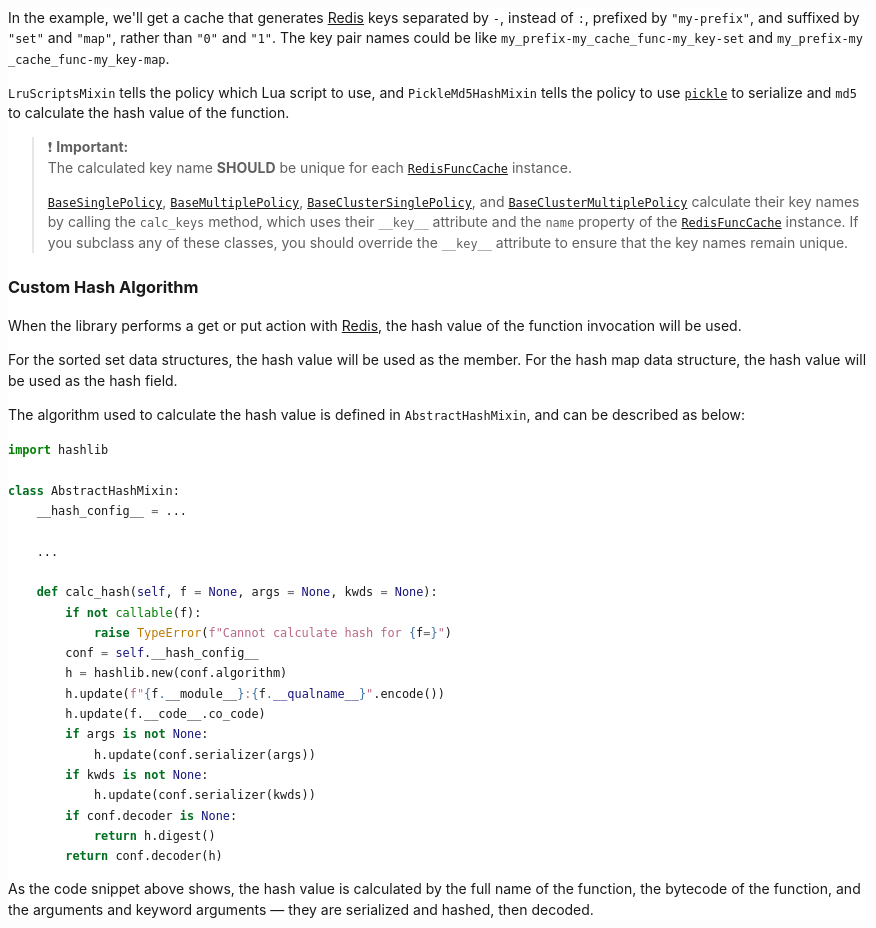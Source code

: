 In the example, we'll get a cache that generates [Redis][] keys separated by `-`, instead of `:`, prefixed by `"my-prefix"`, and suffixed by `"set"` and `"map"`, rather than `"0"` and `"1"`. The key pair names could be like `my_prefix-my_cache_func-my_key-set` and `my_prefix-my_cache_func-my_key-map`.

`LruScriptsMixin` tells the policy which Lua script to use, and `PickleMd5HashMixin` tells the policy to use [`pickle`][] to serialize and `md5` to calculate the hash value of the function.

> ❗ **Important:**\
> The calculated key name **SHOULD** be unique for each [`RedisFuncCache`][] instance.
>
> [`BaseSinglePolicy`][], [`BaseMultiplePolicy`][], [`BaseClusterSinglePolicy`][], and [`BaseClusterMultiplePolicy`][] calculate their key names by calling the `calc_keys` method, which uses their `__key__` attribute and the `name` property of the [`RedisFuncCache`][] instance.
> If you subclass any of these classes, you should override the `__key__` attribute to ensure that the key names remain unique.

### Custom Hash Algorithm

When the library performs a get or put action with [Redis][], the hash value of the function invocation will be used.

For the sorted set data structures, the hash value will be used as the member. For the hash map data structure, the hash value will be used as the hash field.

The algorithm used to calculate the hash value is defined in `AbstractHashMixin`, and can be described as below:

```python
import hashlib

class AbstractHashMixin:
    __hash_config__ = ...

    ...

    def calc_hash(self, f = None, args = None, kwds = None):
        if not callable(f):
            raise TypeError(f"Cannot calculate hash for {f=}")
        conf = self.__hash_config__
        h = hashlib.new(conf.algorithm)
        h.update(f"{f.__module__}:{f.__qualname__}".encode())
        h.update(f.__code__.co_code)
        if args is not None:
            h.update(conf.serializer(args))
        if kwds is not None:
            h.update(conf.serializer(kwds))
        if conf.decoder is None:
            return h.digest()
        return conf.decoder(h)
```

As the code snippet above shows, the hash value is calculated by the full name of the function, the bytecode of the function, and the arguments and keyword arguments — they are serialized and hashed, then decoded.


[redis]: https://redis.io/ "Redis is an in-memory data store used by millions of developers as a cache"
[redis-py]: https://redis.io/docs/develop/clients/redis-py/ "Connect your Python application to a Redis database"
[decorator]: https://docs.python.org/glossary.html#term-decorator "A function returning another function, usually applied as a function transformation using the @wrapper syntax"
[json]: https://www.json.org/ "JSON (JavaScript Object Notation) is a lightweight data-interchange format."
[`pickle`]: https://docs.python.org/library/pickle.html "The pickle module implements binary protocols for serializing and de-serializing a Python object structure."
[bson]: https://bsonspec.org/ "BSON, short for Bin­ary JSON, is a bin­ary-en­coded seri­al­iz­a­tion of JSON-like doc­u­ments."
[msgpack]: https://msgpack.org/ "MessagePack is an efficient binary serialization format."
[yaml]: https://yaml.org/ "YAML is a human-friendly data serialization language for all programming languages."
[uv]: https://docs.astral.sh/uv/ "An extremely fast Python package and project manager, written in Rust."
[pre-commit]: https://pre-commit.com/ "A framework for managing and maintaining multi-language pre-commit hooks."
[`RedisFuncCache`]: redis_func_cache.cache.RedisFuncCache
[`AbstractPolicy`]: redis_func_cache.policies.abstract.AbstractPolicy
[`BaseSinglePolicy`]: redis_func_cache.policies.base.BaseSinglePolicy
[`BaseMultiplePolicy`]: redis_func_cache.policies.base.BaseMultiplePolicy
[`BaseClusterSinglePolicy`]: redis_func_cache.policies.base.BaseClusterSinglePolicy
[`BaseClusterMultiplePolicy`]: redis_func_cache.policies.base.BaseClusterMultiplePolicy
[`FifoPolicy`]: redis_func_cache.policies.fifo.FifoPolicy "First In First Out policy"
[`LfuPolicy`]: redis_func_cache.policies.lfu.LfuPolicy "Least Frequently Used policy"
[`LruPolicy`]: redis_func_cache.policies.lru.LruPolicy "Least Recently Used policy"
[`MruPolicy`]: redis_func_cache.policies.mru.MruPolicy "Most Recently Used policy"
[`RrPolicy`]: redis_func_cache.policies.rr.RrPolicy "Random Remove policy"
[`LruTPolicy`]: redis_func_cache.policies.lru.LruTPolicy "Time based Least Recently Used policy."
[`FifoMultiplePolicy`]: redis_func_cache.policies.fifo.FifoMultiplePolicy
[`LfuMultiplePolicy`]: redis_func_cache.policies.lfu.LfuMultiplePolicy
[`LruMultiplePolicy`]: redis_func_cache.policies.lru.LruMultiplePolicy
[`MruMultiplePolicy`]: redis_func_cache.policies.mru.MruMultiplePolicy
[`RrMultiplePolicy`]: redis_func_cache.policies.rr.RrMultiplePolicy
[`LruTMultiplePolicy`]: redis_func_cache.policies.lru.LruTMultiplePolicy
[`FifoClusterPolicy`]: redis_func_cache.policies.fifo.FifoClusterPolicy
[`LfuClusterPolicy`]: redis_func_cache.policies.lfu.LfuClusterPolicy
[`LruClusterPolicy`]: redis_func_cache.policies.lru.LruClusterPolicy
[`MruClusterPolicy`]: redis_func_cache.policies.mru.MruClusterPolicy
[`RrClusterPolicy`]: redis_func_cache.policies.rr.RrClusterPolicy
[`LruTClusterPolicy`]: redis_func_cache.policies.lru.LruTClusterPolicy
[`FifoClusterMultiplePolicy`]: redis_func_cache.policies.fifo.FifoClusterMultiplePolicy
[`LfuClusterMultiplePolicy`]: redis_func_cache.policies.lfu.LfuClusterMultiplePolicy
[`LruClusterMultiplePolicy`]: redis_func_cache.policies.lru.LruClusterMultiplePolicy
[`MruClusterMultiplePolicy`]: redis_func_cache.policies.mru.MruClusterMultiplePolicy
[`RrClusterMultiplePolicy`]: redis_func_cache.policies.rr.RrClusterMultiplePolicy
[`LruTClusterMultiplePolicy`]: redis_func_cache.policies.lru.LruTClusterMultiplePolicy